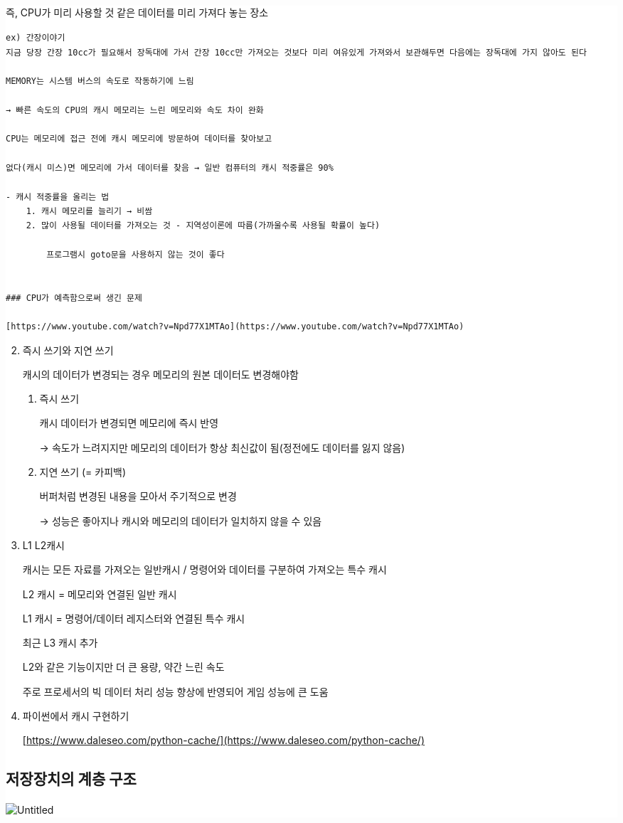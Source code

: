 즉, CPU가 미리 사용할 것 같은 데이터를 미리 가져다 놓는 장소

    
    ex) 간장이야기
    지금 당장 간장 10cc가 필요해서 장독대에 가서 간장 10cc만 가져오는 것보다 미리 여유있게 가져와서 보관해두면 다음에는 장독대에 가지 않아도 된다
    
    MEMORY는 시스템 버스의 속도로 작동하기에 느림
    
    → 빠른 속도의 CPU의 캐시 메모리는 느린 메모리와 속도 차이 완화
    
    CPU는 메모리에 접근 전에 캐시 메모리에 방문하여 데이터를 찾아보고
    
    없다(캐시 미스)면 메모리에 가서 데이터를 찾음 → 일반 컴퓨터의 캐시 적중률은 90%
    
    - 캐시 적중률을 올리는 법
        1. 캐시 메모리를 늘리기 → 비쌈
        2. 많이 사용될 데이터를 가져오는 것 - 지역성이론에 따름(가까울수록 사용될 확률이 높다)
            
            프로그램시 goto문을 사용하지 않는 것이 좋다
            
    
    ### CPU가 예측함으로써 생긴 문제
    
    [https://www.youtube.com/watch?v=Npd77X1MTAo](https://www.youtube.com/watch?v=Npd77X1MTAo)
    
2. 즉시 쓰기와 지연 쓰기
    
    캐시의 데이터가 변경되는 경우 메모리의 원본 데이터도 변경해야함
    
    1. 즉시 쓰기
        
        캐시 데이터가 변경되면 메모리에 즉시 반영
        
        → 속도가 느려지지만 메모리의 데이터가 항상 최신값이 됨(정전에도 데이터를 잃지 않음)
        
    2. 지연 쓰기 (= 카피백)
        
        버퍼처럼 변경된 내용을 모아서 주기적으로 변경
        
        → 성능은 좋아지나 캐시와 메모리의 데이터가 일치하지 않을 수 있음
        
3. L1 L2캐시
    
    캐시는 모든 자료를 가져오는 일반캐시 / 명령어와 데이터를 구분하여 가져오는 특수 캐시
    
    L2 캐시 = 메모리와 연결된 일반 캐시
    
    L1 캐시 = 명령어/데이터 레지스터와 연결된 특수 캐시
    
    최근 L3 캐시 추가
    
    L2와 같은 기능이지만 더 큰 용량, 약간 느린 속도
    
    주로 프로세서의 빅 데이터 처리 성능 향상에 반영되어 게임 성능에 큰 도움
    
4. 파이썬에서 캐시 구현하기
    
    [https://www.daleseo.com/python-cache/](https://www.daleseo.com/python-cache/)
    

## 저장장치의 계층 구조

![Untitled](https://s3-us-west-2.amazonaws.com/secure.notion-static.com/f71ede94-16a1-4025-899d-27b1b5311783/Untitled.png)

